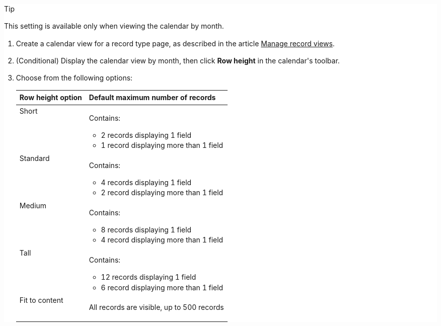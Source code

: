 >[!TIP]
>
>This setting is available only when viewing the calendar by month. 


1. Create a calendar view for a record type page, as described in the article [Manage record views](/help/quicksilver/planning/views/manage-record-views.md). 
1. (Conditional) Display the calendar view by month, then click **Row height** in the calendar's toolbar.    
1. Choose from the following options: 

    <table>
    <thead>
    <tr>
        <th><b>Row height option</b></th>
        <th><b>Default maximum number of records</b></th>
    </tr>
    </thead>
    <tbody>
    <tr>
        <td>Short</td>
        <td><p>Contains:</p>

    <ul><li>2 records displaying 1 field</li>
    <li>1 record displaying more than 1 field</li></ul>
        </td>
    </tr>
    <tr><td>Standard</td>
        <td><p>Contains:</p>

    <ul><li>4 records displaying 1 field</li>
    <li>2 record displaying more than 1 field</li></ul>
        </td>
    </tr>
    <tr>
        <td>Medium</td>
        <td><p>Contains:</p>

    <ul><li>8 records displaying 1 field</li>
    <li>4 record displaying more than 1 field</li></ul>
        </td>
    </tr>
    <tr>
        <td>Tall</td>
        <td><p>Contains:</p>

    <ul><li>12 records displaying 1 field</li>
    <li>6 record displaying more than 1 field</li></ul>
        </td>
    </tr>
    <tr>
        <td>Fit to content</td>
        <td><p>All records are visible, up to 500 records</p></td>
    </tr>
    </tbody>
    </table> 
